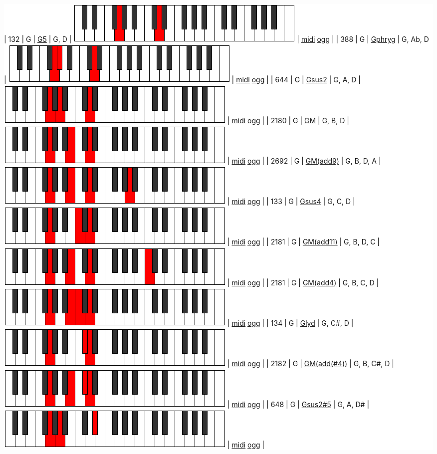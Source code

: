 | 132 | G | [G5](ChordGNaturalPowerChord.md) | G, D | ![G5](ChordGNaturalPowerChordRootPosition.png) | [midi](ChordGNaturalPowerChordRootPosition.mid) [ogg](ChordGNaturalPowerChordRootPosition.ogg) |
| 388 | G | [Gphryg](ChordGNaturalPhrygian.md) | G, Ab, D | ![Gphryg](ChordGNaturalPhrygianRootPosition.png) | [midi](ChordGNaturalPhrygianRootPosition.mid) [ogg](ChordGNaturalPhrygianRootPosition.ogg) |
| 644 | G | [Gsus2](ChordGNaturalSuspendedSecond.md) | G, A, D | ![Gsus2](ChordGNaturalSuspendedSecondRootPosition.png) | [midi](ChordGNaturalSuspendedSecondRootPosition.mid) [ogg](ChordGNaturalSuspendedSecondRootPosition.ogg) |
| 2180 | G | [GM](ChordGNaturalMajor.md) | G, B, D | ![GM](ChordGNaturalMajorRootPosition.png) | [midi](ChordGNaturalMajorRootPosition.mid) [ogg](ChordGNaturalMajorRootPosition.ogg) |
| 2692 | G | [GM(add9)](ChordGNaturalMajorAddNinth.md) | G, B, D, A | ![GM(add9)](ChordGNaturalMajorAddNinthRootPosition.png) | [midi](ChordGNaturalMajorAddNinthRootPosition.mid) [ogg](ChordGNaturalMajorAddNinthRootPosition.ogg) |
| 133 | G | [Gsus4](ChordGNaturalSuspendedFourth.md) | G, C, D | ![Gsus4](ChordGNaturalSuspendedFourthRootPosition.png) | [midi](ChordGNaturalSuspendedFourthRootPosition.mid) [ogg](ChordGNaturalSuspendedFourthRootPosition.ogg) |
| 2181 | G | [GM(add11)](ChordGNaturalMajorAddEleventh.md) | G, B, D, C | ![GM(add11)](ChordGNaturalMajorAddEleventhRootPosition.png) | [midi](ChordGNaturalMajorAddEleventhRootPosition.mid) [ogg](ChordGNaturalMajorAddEleventhRootPosition.ogg) |
| 2181 | G | [GM(add4)](ChordGNaturalMajorAddFourth.md) | G, B, C, D | ![GM(add4)](ChordGNaturalMajorAddFourthRootPosition.png) | [midi](ChordGNaturalMajorAddFourthRootPosition.mid) [ogg](ChordGNaturalMajorAddFourthRootPosition.ogg) |
| 134 | G | [Glyd](ChordGNaturalLydian.md) | G, C#, D | ![Glyd](ChordGNaturalLydianRootPosition.png) | [midi](ChordGNaturalLydianRootPosition.mid) [ogg](ChordGNaturalLydianRootPosition.ogg) |
| 2182 | G | [GM(add(#4))](ChordGNaturalMajorAddSharpFourth.md) | G, B, C#, D | ![GM(add(#4))](ChordGNaturalMajorAddSharpFourthRootPosition.png) | [midi](ChordGNaturalMajorAddSharpFourthRootPosition.mid) [ogg](ChordGNaturalMajorAddSharpFourthRootPosition.ogg) |
| 648 | G | [Gsus2#5](ChordGNaturalSuspendedSecondSharpFifth.md) | G, A, D# | ![Gsus2#5](ChordGNaturalSuspendedSecondSharpFifthRootPosition.png) | [midi](ChordGNaturalSuspendedSecondSharpFifthRootPosition.mid) [ogg](ChordGNaturalSuspendedSecondSharpFifthRootPosition.ogg) |